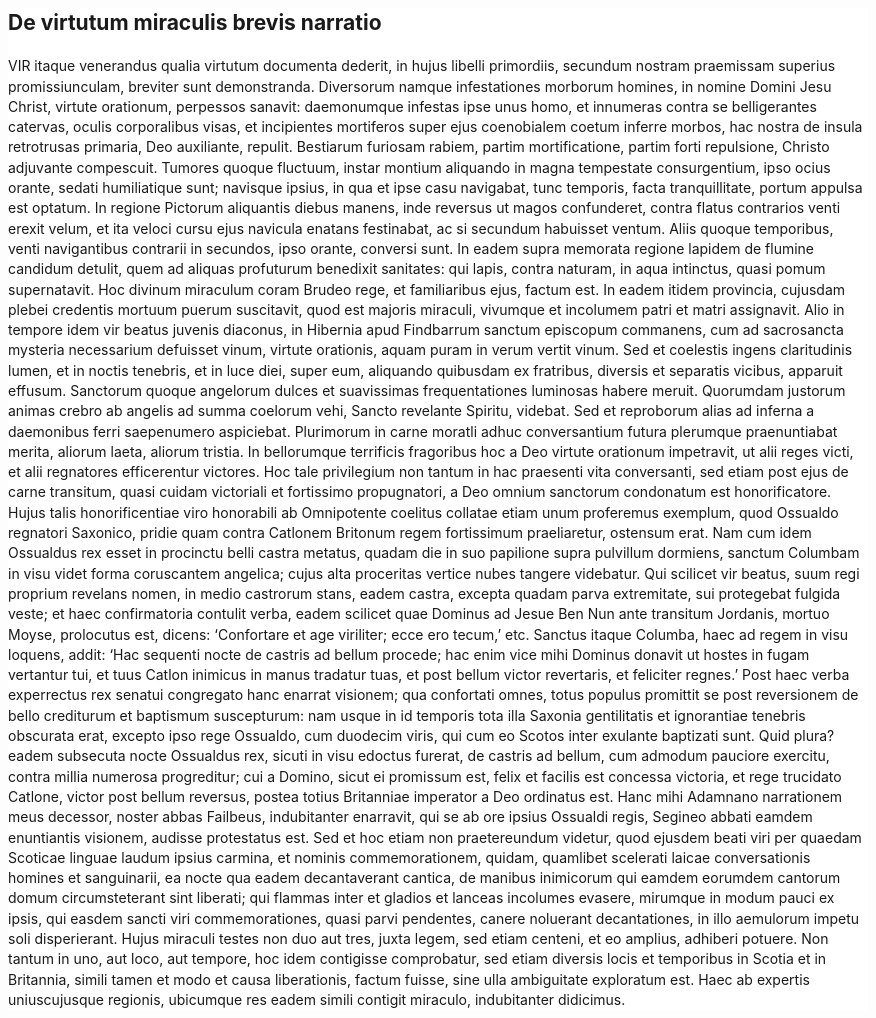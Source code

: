 De virtutum miraculis brevis narratio
-------------------------------------


VIR itaque venerandus qualia virtutum documenta dederit, in hujus libelli primordiis, secundum nostram praemissam superius promissiunculam, breviter sunt demonstranda. Diversorum namque infestationes morborum homines, in nomine Domini Jesu Christ, virtute orationum, perpessos sanavit: daemonumque infestas ipse unus homo, et innumeras contra se belligerantes catervas, oculis corporalibus visas, et incipientes mortiferos super ejus coenobialem coetum inferre morbos, hac nostra de insula retrotrusas primaria, Deo auxiliante, repulit. Bestiarum furiosam rabiem, partim mortificatione, partim forti repulsione, Christo adjuvante compescuit. Tumores quoque fluctuum, instar montium aliquando in magna tempestate consurgentium, ipso ocius orante, sedati humiliatique sunt; navisque ipsius, in qua et ipse casu navigabat, tunc temporis, facta tranquillitate, portum appulsa est optatum. In regione Pictorum aliquantis diebus manens, inde reversus ut magos confunderet, contra flatus contrarios venti erexit velum, et ita veloci cursu ejus navicula enatans festinabat, ac si secundum habuisset ventum. Aliis quoque temporibus, venti navigantibus contrarii in secundos, ipso orante, conversi sunt. In eadem supra memorata regione lapidem de flumine candidum detulit, quem ad aliquas profuturum benedixit sanitates: qui lapis, contra naturam, in aqua intinctus, quasi pomum supernatavit. Hoc divinum miraculum coram Brudeo rege, et familiaribus ejus, factum est. In eadem itidem provincia, cujusdam plebei credentis mortuum puerum suscitavit, quod est majoris miraculi, vivumque et incolumem patri et matri assignavit. Alio in tempore idem vir beatus juvenis diaconus, in Hibernia apud Findbarrum sanctum episcopum commanens, cum ad sacrosancta mysteria necessarium defuisset vinum, virtute orationis, aquam puram in verum vertit vinum. Sed et coelestis ingens claritudinis lumen, et in noctis tenebris, et in luce diei, super eum, aliquando quibusdam ex fratribus, diversis et separatis vicibus, apparuit effusum. Sanctorum quoque angelorum dulces et suavissimas frequentationes luminosas habere meruit. Quorumdam justorum animas crebro ab angelis ad summa coelorum vehi, Sancto revelante Spiritu, videbat. Sed et reproborum alias ad inferna a daemonibus ferri saepenumero aspiciebat. Plurimorum in carne moratli adhuc conversantium futura plerumque praenuntiabat merita, aliorum laeta, aliorum tristia. In bellorumque terrificis fragoribus hoc a Deo virtute orationum impetravit, ut alii reges victi, et alii regnatores efficerentur victores. Hoc tale privilegium non tantum in hac praesenti vita conversanti, sed etiam post ejus de carne transitum, quasi cuidam victoriali et fortissimo propugnatori, a Deo omnium sanctorum condonatum est honorificatore. Hujus talis honorificentiae viro honorabili ab Omnipotente coelitus collatae etiam unum proferemus exemplum, quod Ossualdo regnatori Saxonico, pridie quam contra Catlonem Britonum regem fortissimum praeliaretur, ostensum erat. Nam cum idem Ossualdus rex esset in procinctu belli castra metatus, quadam die in suo papilione supra pulvillum dormiens, sanctum Columbam in visu videt forma coruscantem angelica; cujus alta proceritas vertice nubes tangere videbatur. Qui scilicet vir beatus, suum regi proprium revelans nomen, in medio castrorum stans, eadem castra, excepta quadam parva extremitate, sui protegebat fulgida veste; et haec confirmatoria contulit verba, eadem scilicet quae Dominus ad Jesue Ben Nun ante transitum Jordanis, mortuo Moyse, prolocutus est, dicens: ‘Confortare et age viriliter; ecce ero tecum,’ etc. Sanctus itaque Columba, haec ad regem in visu loquens, addit: ‘Hac sequenti nocte de castris ad bellum procede; hac enim vice mihi Dominus donavit ut hostes in fugam vertantur tui, et tuus Catlon inimicus in manus tradatur tuas, et post bellum victor revertaris, et feliciter regnes.’ Post haec verba experrectus rex senatui congregato hanc enarrat visionem; qua confortati omnes, totus populus promittit se post reversionem de bello crediturum et baptismum suscepturum: nam usque in id temporis tota illa Saxonia gentilitatis et ignorantiae tenebris obscurata erat, excepto ipso rege Ossualdo, cum duodecim viris, qui cum eo Scotos inter exulante baptizati sunt. Quid plura? eadem subsecuta nocte Ossualdus rex, sicuti in visu edoctus furerat, de castris ad bellum, cum admodum pauciore exercitu, contra millia numerosa progreditur; cui a Domino, sicut ei promissum est, felix et facilis est concessa victoria, et rege trucidato Catlone, victor post bellum reversus, postea totius Britanniae imperator a Deo ordinatus est. Hanc mihi Adamnano narrationem meus decessor, noster abbas Failbeus, indubitanter enarravit, qui se ab ore ipsius Ossualdi regis, Segineo abbati eamdem enuntiantis visionem, audisse protestatus est. Sed et hoc etiam non praetereundum videtur, quod ejusdem beati viri per quaedam Scoticae linguae laudum ipsius carmina, et nominis commemorationem, quidam, quamlibet scelerati laicae conversationis homines et sanguinarii, ea nocte qua eadem decantaverant cantica, de manibus inimicorum qui eamdem eorumdem cantorum domum circumsteterant sint liberati; qui flammas inter et gladios et lanceas incolumes evasere, mirumque in modum pauci ex ipsis, qui easdem sancti viri commemorationes, quasi parvi pendentes, canere noluerant decantationes, in illo aemulorum impetu soli disperierant. Hujus miraculi testes non duo aut tres, juxta legem, sed etiam centeni, et eo amplius, adhiberi potuere. Non tantum in uno, aut loco, aut tempore, hoc idem contigisse comprobatur, sed etiam diversis locis et temporibus in Scotia et in Britannia, simili tamen et modo et causa liberationis, factum fuisse, sine ulla ambiguitate exploratum est. Haec ab expertis uniuscujusque regionis, ubicumque res eadem simili contigit miraculo, indubitanter didicimus.
